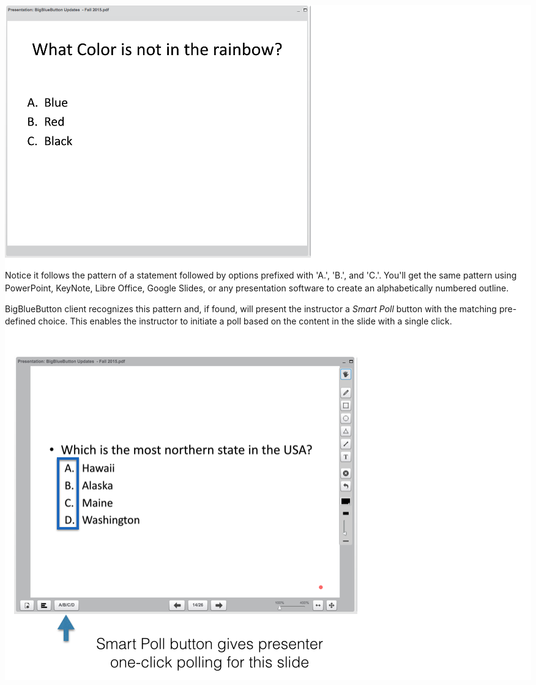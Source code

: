 ![Context](/images/polling-context.png)

Notice it follows the pattern of a statement followed by options prefixed with 'A.', 'B.', and 'C.'.  You'll get the same pattern using PowerPoint, KeyNote, Libre Office, Google Slides, or any presentation software to create an alphabetically numbered outline.  

BigBlueButton client recognizes this pattern and, if found, will present the instructor a _Smart Poll_ button with the matching pre-defined choice.  This enables the instructor to initiate a poll based on the content in the slide with a single click.

![Response](/images/polling-smart-poll.png)
